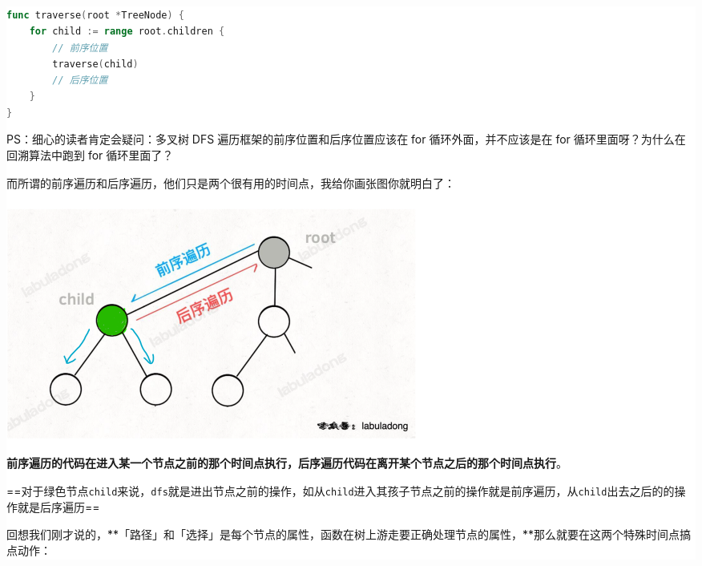```go
func traverse(root *TreeNode) {
    for child := range root.children {
        // 前序位置
        traverse(child)
        // 后序位置
    }
}
```

PS：细心的读者肯定会疑问：多叉树 DFS 遍历框架的前序位置和后序位置应该在 for 循环外面，并不应该是在 for 循环里面呀？为什么在回溯算法中跑到 for 循环里面了？

而所谓的前序遍历和后序遍历，他们只是两个很有用的时间点，我给你画张图你就明白了：

<img src="https://raw.githubusercontent.com/disturb-yy/study-coding/main/img/202301122304419.png" alt="image-20230112230445454" style="zoom: 50%;" />

**前序遍历的代码在进入某一个节点之前的那个时间点执行，后序遍历代码在离开某个节点之后的那个时间点执行**。

==对于绿色节点`child`来说，`dfs`就是进出节点之前的操作，如从`child`进入其孩子节点之前的操作就是前序遍历，从`child`出去之后的的操作就是后序遍历==

回想我们刚才说的，**「路径」和「选择」是每个节点的属性，函数在树上游走要正确处理节点的属性，**那么就要在这两个特殊时间点搞点动作：

